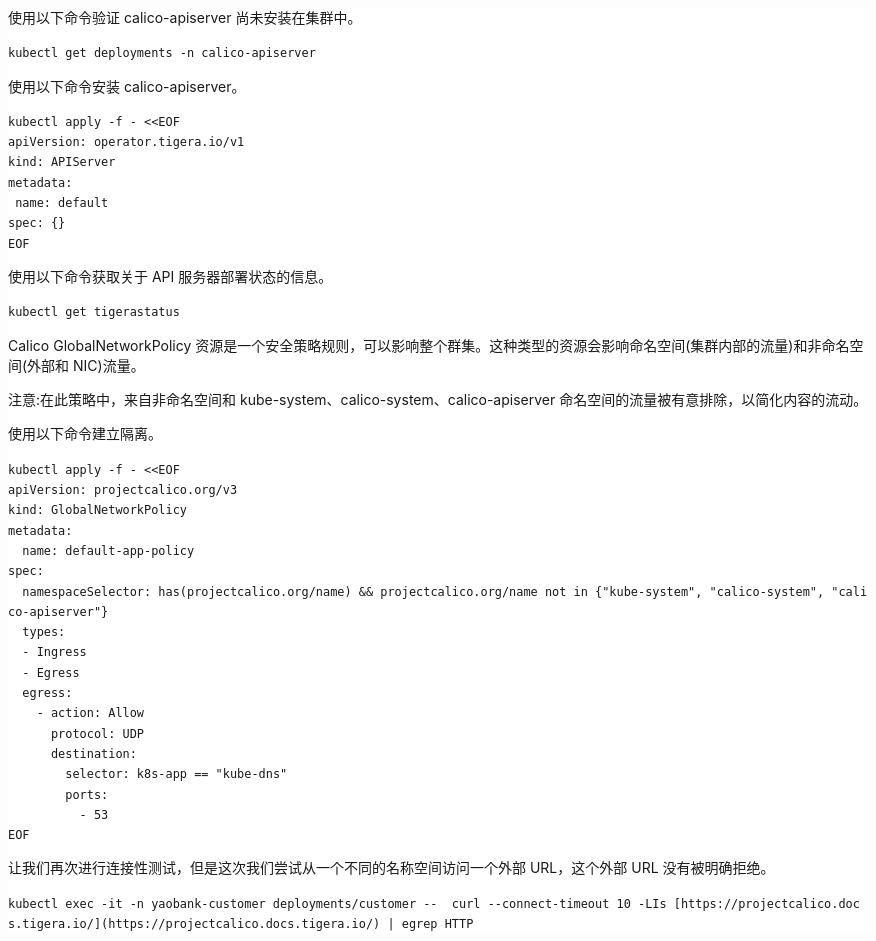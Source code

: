 使用以下命令验证 calico-apiserver 尚未安装在集群中。

```
kubectl get deployments -n calico-apiserver
```

使用以下命令安装 calico-apiserver。

```
kubectl apply -f - <<EOF
apiVersion: operator.tigera.io/v1
kind: APIServer
metadata:
 name: default
spec: {}
EOF
```

使用以下命令获取关于 API 服务器部署状态的信息。

```
kubectl get tigerastatus
```

Calico GlobalNetworkPolicy 资源是一个安全策略规则，可以影响整个群集。这种类型的资源会影响命名空间(集群内部的流量)和非命名空间(外部和 NIC)流量。

注意:在此策略中，来自非命名空间和 kube-system、calico-system、calico-apiserver 命名空间的流量被有意排除，以简化内容的流动。

使用以下命令建立隔离。

```
kubectl apply -f - <<EOF
apiVersion: projectcalico.org/v3
kind: GlobalNetworkPolicy
metadata:
  name: default-app-policy
spec:
  namespaceSelector: has(projectcalico.org/name) && projectcalico.org/name not in {"kube-system", "calico-system", "calico-apiserver"}
  types:
  - Ingress
  - Egress
  egress:
    - action: Allow
      protocol: UDP
      destination:
        selector: k8s-app == "kube-dns"
        ports:
          - 53
EOF
```

让我们再次进行连接性测试，但是这次我们尝试从一个不同的名称空间访问一个外部 URL，这个外部 URL 没有被明确拒绝。

```
kubectl exec -it -n yaobank-customer deployments/customer --  curl --connect-timeout 10 -LIs [https://projectcalico.docs.tigera.io/](https://projectcalico.docs.tigera.io/) | egrep HTTP
```
